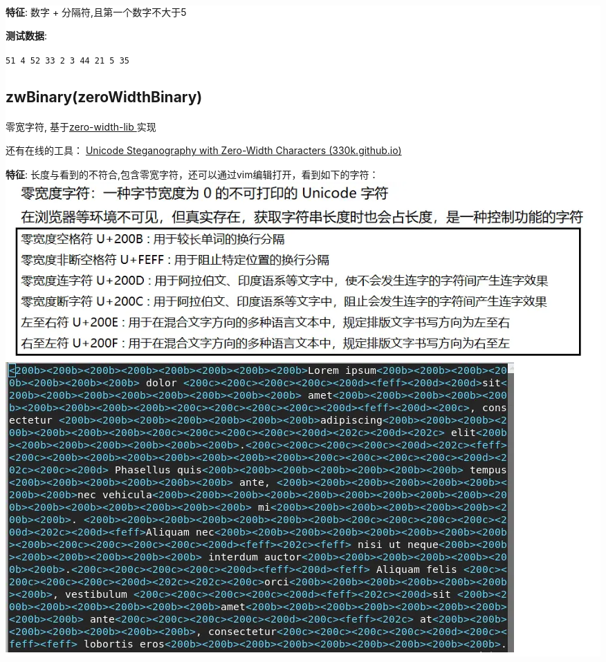**特征**: 数字 + 分隔符,且第一个数字不大于5

**测试数据**:

```
51 4 52 33 2 3 44 21 5 35
```

## 

## zwBinary(zeroWidthBinary)

零宽字符, 基于[zero-width-lib ](https://github.com/yuanfux/zero-width-lib)实现

还有在线的工具：
[Unicode Steganography with Zero-Width Characters (330k.github.io)](https://330k.github.io/misc_tools/unicode_steganography.html)

**特征**: 长度与看到的不符合,包含零宽字符，还可以通过vim编辑打开，看到如下的字符：
![](../../attachments/Pasted%20image%2020230903003510.png)
![](../../attachments/Pasted%20image%2020230903003515.png)
